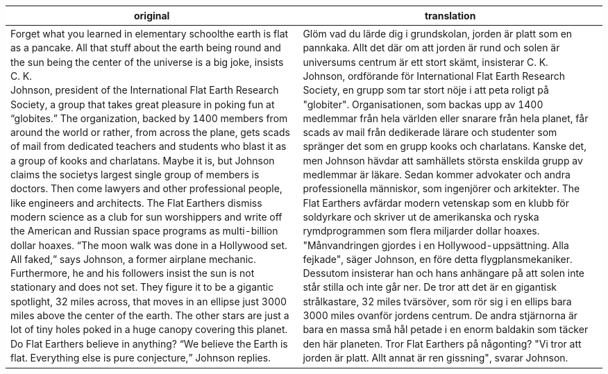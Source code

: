 | original | translation |
|----------|-------------|
| Forget what you learned in elementary schoolthe earth is flat as a pancake. All that stuff about the earth being round and the sun being the center of the universe is a big joke, insists C. K.<br/>Johnson, president of the International Flat Earth Research Society, a group that takes great pleasure in poking fun at “globites.” The organization, backed by 1400 members from around the world or rather, from across the plane, gets scads of mail from dedicated teachers and students who blast it as a group of kooks and charlatans. Maybe it is, but Johnson claims the societys largest single group of members is doctors. Then come lawyers and other professional people, like engineers and architects. The Flat Earthers dismiss modern science as a club for sun worshippers and write off the American and Russian space programs as multi-billion dollar hoaxes. “The moon walk was done in a Hollywood set. All faked,” says Johnson, a former airplane mechanic. Furthermore, he and his followers insist the sun is not stationary and does not set. They figure it to be a gigantic spotlight, 32 miles across, that moves in an ellipse just 3000 miles above the center of the earth. The other stars are just a lot of tiny holes poked in a huge canopy covering this planet. Do Flat Earthers believe in anything? “We believe the Earth is flat. Everything else is pure conjecture,” Johnson replies. | Glöm vad du lärde dig i grundskolan, jorden är platt som en pannkaka. Allt det där om att jorden är rund och solen är universums centrum är ett stort skämt, insisterar C. K.<br/>Johnson, ordförande för International Flat Earth Research Society, en grupp som tar stort nöje i att peta roligt på "globiter". Organisationen, som backas upp av 1400 medlemmar från hela världen eller snarare från hela planet, får scads av mail från dedikerade lärare och studenter som spränger det som en grupp kooks och charlatans. Kanske det, men Johnson hävdar att samhällets största enskilda grupp av medlemmar är läkare. Sedan kommer advokater och andra professionella människor, som ingenjörer och arkitekter. The Flat Earthers avfärdar modern vetenskap som en klubb för soldyrkare och skriver ut de amerikanska och ryska rymdprogrammen som flera miljarder dollar hoaxes. "Månvandringen gjordes i en Hollywood-uppsättning. Alla fejkade", säger Johnson, en före detta flygplansmekaniker. Dessutom insisterar han och hans anhängare på att solen inte står stilla och inte går ner. De tror att det är en gigantisk strålkastare, 32 miles tvärsöver, som rör sig i en ellips bara 3000 miles ovanför jordens centrum. De andra stjärnorna är bara en massa små hål petade i en enorm baldakin som täcker den här planeten. Tror Flat Earthers på någonting? "Vi tror att jorden är platt. Allt annat är ren gissning", svarar Johnson. |